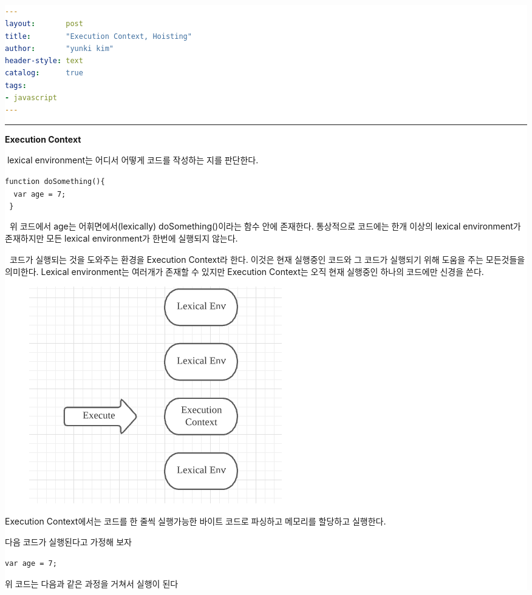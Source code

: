 ```yaml
---
layout:       post
title:        "Execution Context, Hoisting"
author:       "yunki kim"
header-style: text
catalog:      true
tags: 
- javascript
---
```


<head></head>
<body id="tt-body-page" class="">
<div id="wrap" class="wrap-right">
    <div id="container">
        <main class="main ">
            <div class="area-main">
                <div class="area-view">
                    <div class="article-header"></div>
                    <hr>
                    <div class="article-view">
                        <div class="contents_style">
                            <p><b>Execution Context</b></p>
<p>&nbsp;lexical environment는 어디서 어떻게 코드를 작성하는 지를 판단한다.&nbsp;</p>
<pre id="code_1619689408333" class="javascript" data-ke-language="javascript" data-ke-type="codeblock"><code>function doSomething(){
  var age = 7;
 }</code></pre>
<p>&nbsp; 위 코드에서 age는 어휘면에서(lexically) doSomething()이라는 함수 안에 존재한다. 통상적으로 코드에는 한개 이상의 lexical environment가 존재하지만 모든 lexical environment가 한번에 실행되지 않는다.</p>
<p>&nbsp; 코드가 실행되는 것을 도와주는 환경을 Execution Context라 한다. 이것은 현재 실행중인 코드와 그 코드가 실행되기 위해 도움을 주는 모든것들을 의미한다. Lexical environment는 여러개가 존재할 수 있지만 Execution Context는 오직 현재 실행중인 하나의 코드에만 신경을 쓴다.&nbsp;</p>
<p></p><figure class="imageblock alignCenter" data-origin-width="0" data-origin-height="0" data-ke-mobilestyle="widthContent">
    <span data-lightbox="lightbox">
        <img src="/img/RXhlY3V0aW9uIENvbnRleHQsIEhvaXN0aW5n/img.png" data-origin-width="0" data-origin-height="0" data-ke-mobilestyle="widthContent">
    </span>
    <figcaption></figcaption>
</figure><p></p>
<p>Execution Context에서는 코드를 한 줄씩 실행가능한 바이트 코드로 파싱하고 메모리를 할당하고 실행한다.</p>
<p>다음 코드가 실행된다고 가정해 보자&nbsp;</p>
<pre id="code_1619690020756" class="javascript" data-ke-language="javascript" data-ke-type="codeblock"><code>var age = 7;</code></pre>
<p>위 코드는 다음과 같은 과정을 거쳐서 실행이 된다</p>